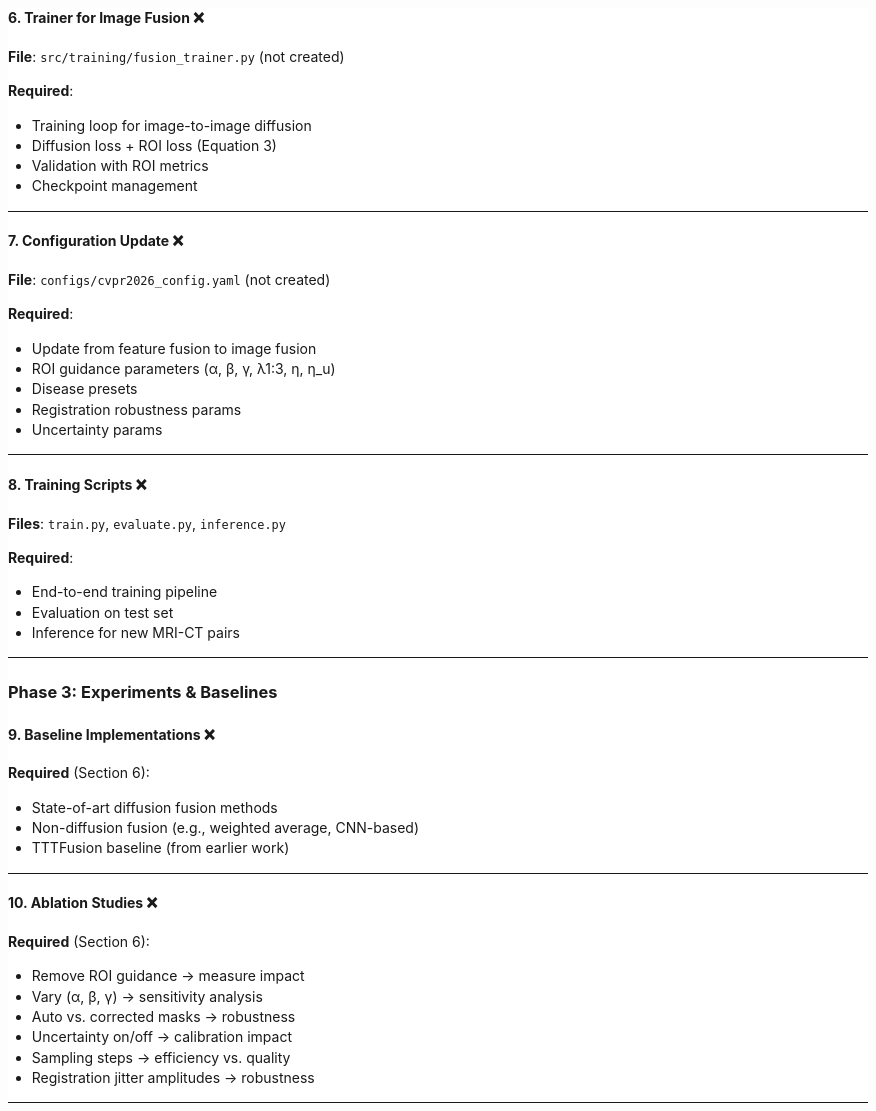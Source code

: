 #### 6. **Trainer for Image Fusion** ❌

**File**: `src/training/fusion_trainer.py` (not created)

**Required**:
- Training loop for image-to-image diffusion
- Diffusion loss + ROI loss (Equation 3)
- Validation with ROI metrics
- Checkpoint management

---

#### 7. **Configuration Update** ❌

**File**: `configs/cvpr2026_config.yaml` (not created)

**Required**:
- Update from feature fusion to image fusion
- ROI guidance parameters (α, β, γ, λ1:3, η, η_u)
- Disease presets
- Registration robustness params
- Uncertainty params

---

#### 8. **Training Scripts** ❌

**Files**: `train.py`, `evaluate.py`, `inference.py`

**Required**:
- End-to-end training pipeline
- Evaluation on test set
- Inference for new MRI-CT pairs

---

### **Phase 3: Experiments & Baselines**

#### 9. **Baseline Implementations** ❌

**Required** (Section 6):
- State-of-art diffusion fusion methods
- Non-diffusion fusion (e.g., weighted average, CNN-based)
- TTTFusion baseline (from earlier work)

---

#### 10. **Ablation Studies** ❌

**Required** (Section 6):
- Remove ROI guidance → measure impact
- Vary (α, β, γ) → sensitivity analysis
- Auto vs. corrected masks → robustness
- Uncertainty on/off → calibration impact
- Sampling steps → efficiency vs. quality
- Registration jitter amplitudes → robustness

---